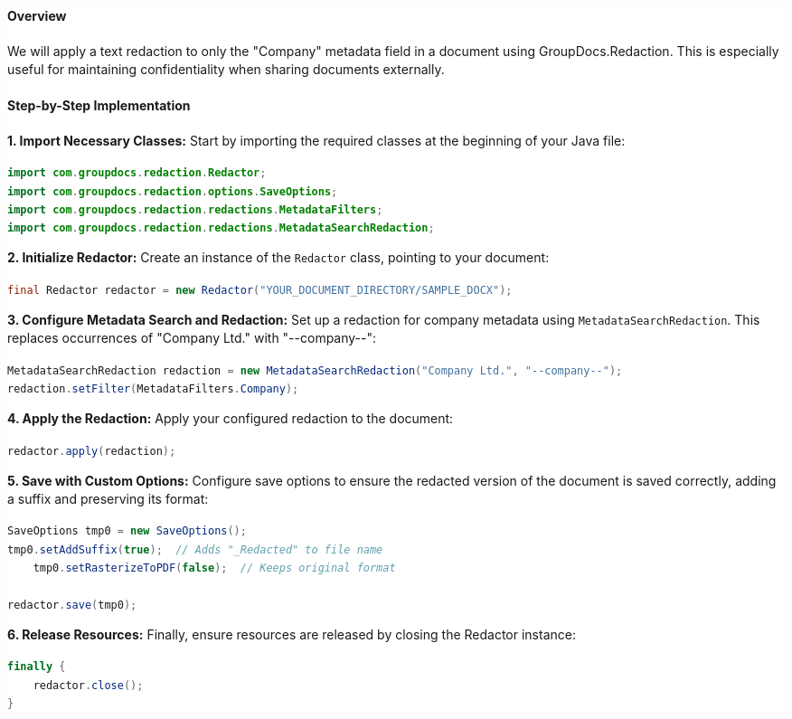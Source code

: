#### Overview
We will apply a text redaction to only the "Company" metadata field in a document using GroupDocs.Redaction. This is especially useful for maintaining confidentiality when sharing documents externally.

#### Step-by-Step Implementation

**1. Import Necessary Classes:**
Start by importing the required classes at the beginning of your Java file:

```java
import com.groupdocs.redaction.Redactor;
import com.groupdocs.redaction.options.SaveOptions;
import com.groupdocs.redaction.redactions.MetadataFilters;
import com.groupdocs.redaction.redactions.MetadataSearchRedaction;
```

**2. Initialize Redactor:**
Create an instance of the `Redactor` class, pointing to your document:

```java
final Redactor redactor = new Redactor("YOUR_DOCUMENT_DIRECTORY/SAMPLE_DOCX");
```

**3. Configure Metadata Search and Redaction:**
Set up a redaction for company metadata using `MetadataSearchRedaction`. This replaces occurrences of "Company Ltd." with "--company--":

```java
MetadataSearchRedaction redaction = new MetadataSearchRedaction("Company Ltd.", "--company--");
redaction.setFilter(MetadataFilters.Company);
```

**4. Apply the Redaction:**
Apply your configured redaction to the document:

```java
redactor.apply(redaction);
```

**5. Save with Custom Options:**
Configure save options to ensure the redacted version of the document is saved correctly, adding a suffix and preserving its format:

```java
SaveOptions tmp0 = new SaveOptions();
tmp0.setAddSuffix(true);  // Adds "_Redacted" to file name
	tmp0.setRasterizeToPDF(false);  // Keeps original format

redactor.save(tmp0);
```

**6. Release Resources:**
Finally, ensure resources are released by closing the Redactor instance:

```java
finally {
    redactor.close();
}
```
